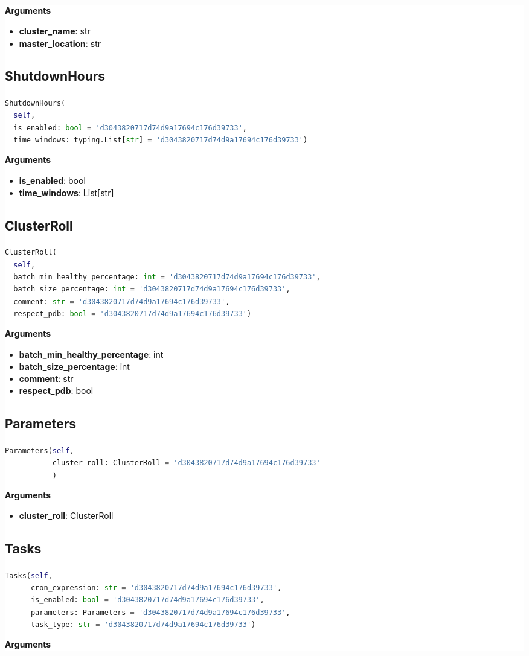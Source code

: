 __Arguments__

- __cluster_name__: str
- __master_location__: str

<h2 id="spotinst_sdk2.models.ocean.gcp.ShutdownHours">ShutdownHours</h2>

```python
ShutdownHours(
  self,
  is_enabled: bool = 'd3043820717d74d9a17694c176d39733',
  time_windows: typing.List[str] = 'd3043820717d74d9a17694c176d39733')
```

__Arguments__

- __is_enabled__: bool
- __time_windows__: List[str]

<h2 id="spotinst_sdk2.models.ocean.gcp.ClusterRoll">ClusterRoll</h2>

```python
ClusterRoll(
  self,
  batch_min_healthy_percentage: int = 'd3043820717d74d9a17694c176d39733',
  batch_size_percentage: int = 'd3043820717d74d9a17694c176d39733',
  comment: str = 'd3043820717d74d9a17694c176d39733',
  respect_pdb: bool = 'd3043820717d74d9a17694c176d39733')
```

__Arguments__

- __batch_min_healthy_percentage__: int
- __batch_size_percentage__: int
- __comment__: str
- __respect_pdb__: bool

<h2 id="spotinst_sdk2.models.ocean.gcp.Parameters">Parameters</h2>

```python
Parameters(self,
           cluster_roll: ClusterRoll = 'd3043820717d74d9a17694c176d39733'
           )
```

__Arguments__

- __cluster_roll__: ClusterRoll

<h2 id="spotinst_sdk2.models.ocean.gcp.Tasks">Tasks</h2>

```python
Tasks(self,
      cron_expression: str = 'd3043820717d74d9a17694c176d39733',
      is_enabled: bool = 'd3043820717d74d9a17694c176d39733',
      parameters: Parameters = 'd3043820717d74d9a17694c176d39733',
      task_type: str = 'd3043820717d74d9a17694c176d39733')
```

__Arguments__
